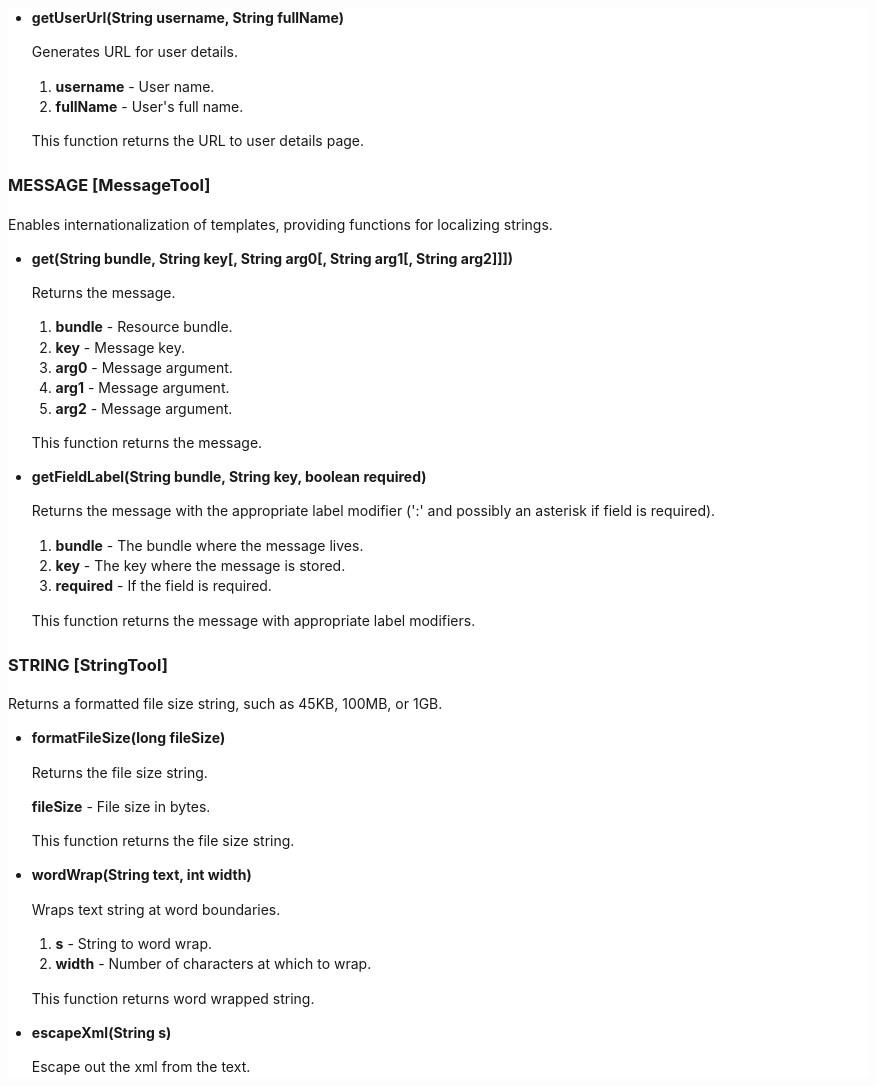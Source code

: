 * **getUserUrl(String username, String fullName)**

  Generates URL for user details.

  1. **username** - User name.
  2. **fullName** - User's full name.

  This function returns the URL to user details page.

### MESSAGE [MessageTool]

Enables internationalization of templates, providing functions for localizing strings.

* **get(String bundle, String key[, String arg0[, String arg1[, String arg2]]])**

  Returns the message.

  1. **bundle** - Resource bundle.
  2. **key** - Message key.
  3. **arg0** - Message argument.
  4. **arg1** - Message argument.
  5. **arg2** - Message argument.

  This function returns the message.

* **getFieldLabel(String bundle, String key, boolean required)**

  Returns the message with the appropriate label modifier (':' and possibly an asterisk if field is required).

  1. **bundle** - The bundle where the message lives.
  2. **key** - The key where the message is stored.
  3. **required** - If the field is required.

  This function returns the message with appropriate label modifiers.

### STRING [StringTool]

Returns a formatted file size string, such as 45KB, 100MB, or 1GB.

* **formatFileSize(long fileSize)**

  Returns the file size string.

  **fileSize** - File size in bytes.
  
  This function returns the file size string.

* **wordWrap(String text, int width)**

  Wraps text string at word boundaries.

  1. **s** - String to word wrap.
  2. **width** - Number of characters at which to wrap.

  This function returns word wrapped string.

* **escapeXml(String s)**

  Escape out the xml from the text.
